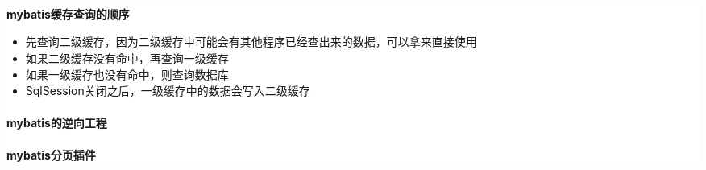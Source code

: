 **mybatis缓存查询的顺序**

+ 先查询二级缓存，因为二级缓存中可能会有其他程序已经查出来的数据，可以拿来直接使用
+ 如果二级缓存没有命中，再查询一级缓存
+ 如果一级缓存也没有命中，则查询数据库
+ SqlSession关闭之后，一级缓存中的数据会写入二级缓存

#### mybatis的逆向工程

#### mybatis分页插件